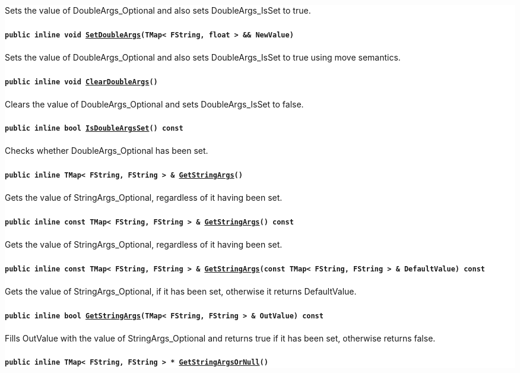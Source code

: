 Sets the value of DoubleArgs_Optional and also sets DoubleArgs_IsSet to true.

#### `public inline void `[`SetDoubleArgs`](#structFRHAPI__AdditionalJoinParams_1a94cc0399784078fbd380a46a3f0afaeb)`(TMap< FString, float > && NewValue)` <a id="structFRHAPI__AdditionalJoinParams_1a94cc0399784078fbd380a46a3f0afaeb"></a>

Sets the value of DoubleArgs_Optional and also sets DoubleArgs_IsSet to true using move semantics.

#### `public inline void `[`ClearDoubleArgs`](#structFRHAPI__AdditionalJoinParams_1a5055d3c7ceab28d5c3ac8ff572055207)`()` <a id="structFRHAPI__AdditionalJoinParams_1a5055d3c7ceab28d5c3ac8ff572055207"></a>

Clears the value of DoubleArgs_Optional and sets DoubleArgs_IsSet to false.

#### `public inline bool `[`IsDoubleArgsSet`](#structFRHAPI__AdditionalJoinParams_1a67efa7da38de2ffb40a176b7ba4916d6)`() const` <a id="structFRHAPI__AdditionalJoinParams_1a67efa7da38de2ffb40a176b7ba4916d6"></a>

Checks whether DoubleArgs_Optional has been set.

#### `public inline TMap< FString, FString > & `[`GetStringArgs`](#structFRHAPI__AdditionalJoinParams_1aee56142e4ede519e524b6e2e176b2902)`()` <a id="structFRHAPI__AdditionalJoinParams_1aee56142e4ede519e524b6e2e176b2902"></a>

Gets the value of StringArgs_Optional, regardless of it having been set.

#### `public inline const TMap< FString, FString > & `[`GetStringArgs`](#structFRHAPI__AdditionalJoinParams_1a64563214481a17493c6fbe4853c449e8)`() const` <a id="structFRHAPI__AdditionalJoinParams_1a64563214481a17493c6fbe4853c449e8"></a>

Gets the value of StringArgs_Optional, regardless of it having been set.

#### `public inline const TMap< FString, FString > & `[`GetStringArgs`](#structFRHAPI__AdditionalJoinParams_1a37ac752248e252d0379f18a221128580)`(const TMap< FString, FString > & DefaultValue) const` <a id="structFRHAPI__AdditionalJoinParams_1a37ac752248e252d0379f18a221128580"></a>

Gets the value of StringArgs_Optional, if it has been set, otherwise it returns DefaultValue.

#### `public inline bool `[`GetStringArgs`](#structFRHAPI__AdditionalJoinParams_1a1d259bb154755e3bb9eca79ac510f427)`(TMap< FString, FString > & OutValue) const` <a id="structFRHAPI__AdditionalJoinParams_1a1d259bb154755e3bb9eca79ac510f427"></a>

Fills OutValue with the value of StringArgs_Optional and returns true if it has been set, otherwise returns false.

#### `public inline TMap< FString, FString > * `[`GetStringArgsOrNull`](#structFRHAPI__AdditionalJoinParams_1aa93e031a5878f950eb64e0fd1e05227d)`()` <a id="structFRHAPI__AdditionalJoinParams_1aa93e031a5878f950eb64e0fd1e05227d"></a>
